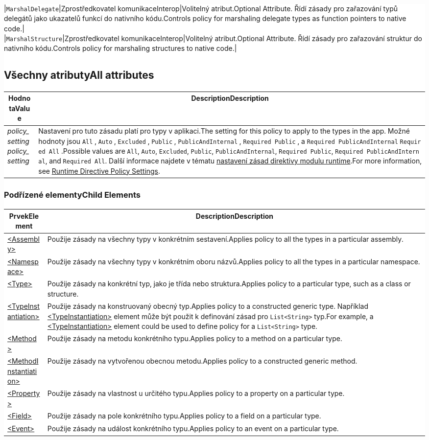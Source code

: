 |`MarshalDelegate`|<span data-ttu-id="b13a2-138">Zprostředkovatel komunikace</span><span class="sxs-lookup"><span data-stu-id="b13a2-138">Interop</span></span>|<span data-ttu-id="b13a2-139">Volitelný atribut.</span><span class="sxs-lookup"><span data-stu-id="b13a2-139">Optional Attribute.</span></span> <span data-ttu-id="b13a2-140">Řídí zásady pro zařazování typů delegátů jako ukazatelů funkcí do nativního kódu.</span><span class="sxs-lookup"><span data-stu-id="b13a2-140">Controls policy for marshaling delegate types as function pointers to native code.</span></span>|  
|`MarshalStructure`|<span data-ttu-id="b13a2-141">Zprostředkovatel komunikace</span><span class="sxs-lookup"><span data-stu-id="b13a2-141">Interop</span></span>|<span data-ttu-id="b13a2-142">Volitelný atribut.</span><span class="sxs-lookup"><span data-stu-id="b13a2-142">Optional Attribute.</span></span> <span data-ttu-id="b13a2-143">Řídí zásady pro zařazování struktur do nativního kódu.</span><span class="sxs-lookup"><span data-stu-id="b13a2-143">Controls policy for marshaling structures to native code.</span></span>|  
  
## <a name="all-attributes"></a><span data-ttu-id="b13a2-144">Všechny atributy</span><span class="sxs-lookup"><span data-stu-id="b13a2-144">All attributes</span></span>  
  
|<span data-ttu-id="b13a2-145">Hodnota</span><span class="sxs-lookup"><span data-stu-id="b13a2-145">Value</span></span>|<span data-ttu-id="b13a2-146">Description</span><span class="sxs-lookup"><span data-stu-id="b13a2-146">Description</span></span>|  
|-----------|-----------------|  
|<span data-ttu-id="b13a2-147">*policy_setting*</span><span class="sxs-lookup"><span data-stu-id="b13a2-147">*policy_setting*</span></span>|<span data-ttu-id="b13a2-148">Nastavení pro tuto zásadu platí pro typy v aplikaci.</span><span class="sxs-lookup"><span data-stu-id="b13a2-148">The setting for this policy to apply to the types in the app.</span></span> <span data-ttu-id="b13a2-149">Možné hodnoty jsou `All` , `Auto` , `Excluded` , `Public` , `PublicAndInternal` , `Required Public` , a `Required PublicAndInternal` `Required All` .</span><span class="sxs-lookup"><span data-stu-id="b13a2-149">Possible values are `All`, `Auto`, `Excluded`, `Public`, `PublicAndInternal`, `Required Public`, `Required PublicAndInternal`, and `Required All`.</span></span> <span data-ttu-id="b13a2-150">Další informace najdete v tématu [nastavení zásad direktivy modulu runtime](runtime-directive-policy-settings.md).</span><span class="sxs-lookup"><span data-stu-id="b13a2-150">For more information, see [Runtime Directive Policy Settings](runtime-directive-policy-settings.md).</span></span>|  
  
### <a name="child-elements"></a><span data-ttu-id="b13a2-151">Podřízené elementy</span><span class="sxs-lookup"><span data-stu-id="b13a2-151">Child Elements</span></span>  
  
|<span data-ttu-id="b13a2-152">Prvek</span><span class="sxs-lookup"><span data-stu-id="b13a2-152">Element</span></span>|<span data-ttu-id="b13a2-153">Description</span><span class="sxs-lookup"><span data-stu-id="b13a2-153">Description</span></span>|  
|-------------|-----------------|  
|[\<Assembly>](assembly-element-net-native.md)|<span data-ttu-id="b13a2-154">Použije zásady na všechny typy v konkrétním sestavení.</span><span class="sxs-lookup"><span data-stu-id="b13a2-154">Applies policy to all the types in a particular assembly.</span></span>|  
|[\<Namespace>](namespace-element-net-native.md)|<span data-ttu-id="b13a2-155">Použije zásady na všechny typy v konkrétním oboru názvů.</span><span class="sxs-lookup"><span data-stu-id="b13a2-155">Applies policy to all the types in a particular namespace.</span></span>|  
|[\<Type>](type-element-net-native.md)|<span data-ttu-id="b13a2-156">Použije zásady na konkrétní typ, jako je třída nebo struktura.</span><span class="sxs-lookup"><span data-stu-id="b13a2-156">Applies policy to a particular type, such as a class or structure.</span></span>|  
|[\<TypeInstantiation>](typeinstantiation-element-net-native.md)|<span data-ttu-id="b13a2-157">Použije zásady na konstruovaný obecný typ.</span><span class="sxs-lookup"><span data-stu-id="b13a2-157">Applies policy to a constructed generic type.</span></span> <span data-ttu-id="b13a2-158">Například [\<TypeInstantiation>](typeinstantiation-element-net-native.md) element může být použit k definování zásad pro `List<String>` typ.</span><span class="sxs-lookup"><span data-stu-id="b13a2-158">For example, a [\<TypeInstantiation>](typeinstantiation-element-net-native.md) element could be used to define policy for a `List<String>` type.</span></span>|  
|[\<Method>](method-element-net-native.md)|<span data-ttu-id="b13a2-159">Použije zásady na metodu konkrétního typu.</span><span class="sxs-lookup"><span data-stu-id="b13a2-159">Applies policy to a method on a particular type.</span></span>|  
|[\<MethodInstantiation>](methodinstantiation-element-net-native.md)|<span data-ttu-id="b13a2-160">Použije zásady na vytvořenou obecnou metodu.</span><span class="sxs-lookup"><span data-stu-id="b13a2-160">Applies policy to a constructed generic method.</span></span>|  
|[\<Property>](property-element-net-native.md)|<span data-ttu-id="b13a2-161">Použije zásady na vlastnost u určitého typu.</span><span class="sxs-lookup"><span data-stu-id="b13a2-161">Applies policy to a property on a particular type.</span></span>|  
|[\<Field>](field-element-net-native.md)|<span data-ttu-id="b13a2-162">Použije zásady na pole konkrétního typu.</span><span class="sxs-lookup"><span data-stu-id="b13a2-162">Applies policy to a field on a particular type.</span></span>|  
|[\<Event>](event-element-net-native.md)|<span data-ttu-id="b13a2-163">Použije zásady na událost konkrétního typu.</span><span class="sxs-lookup"><span data-stu-id="b13a2-163">Applies policy to an event on a particular type.</span></span>|  
  